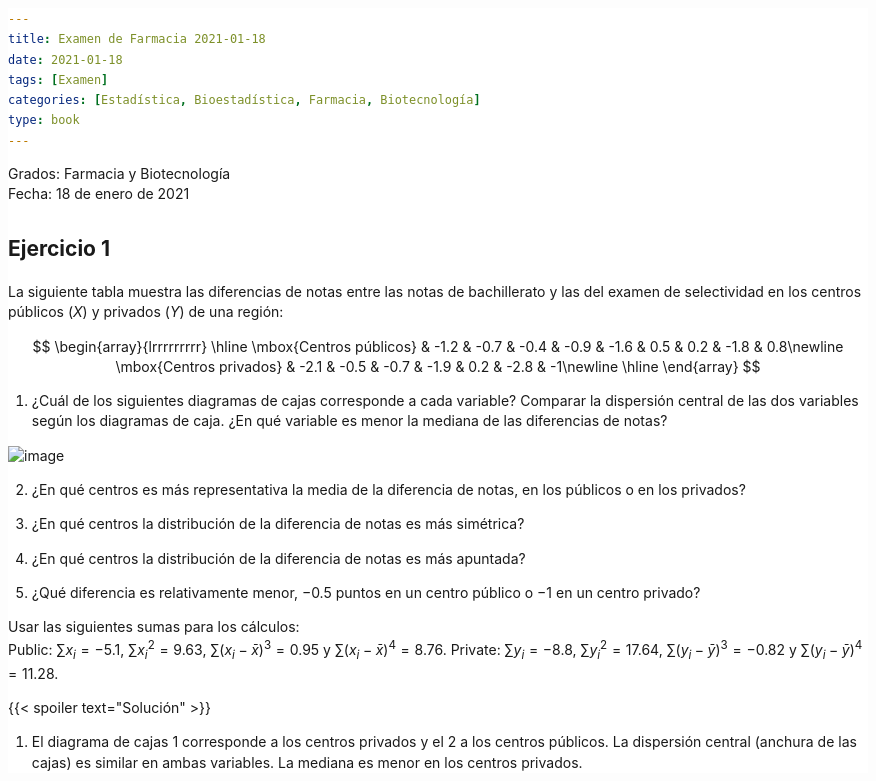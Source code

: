 ```yaml
---
title: Examen de Farmacia 2021-01-18
date: 2021-01-18
tags: [Examen]
categories: [Estadística, Bioestadística, Farmacia, Biotecnología]
type: book
---
```


Grados: Farmacia y Biotecnología  
Fecha: 18 de enero de 2021


## Ejercicio 1

La siguiente tabla muestra las diferencias de notas entre las notas de bachillerato y las del examen de selectividad en los centros públicos ($X$) y privados ($Y$) de una región:

$$
\begin{array}{lrrrrrrrrr}
\hline
\mbox{Centros públicos} & -1.2 & -0.7 & -0.4 & -0.9 & -1.6 & 0.5 & 0.2 & -1.8 & 0.8\newline  
\mbox{Centros privados} & -2.1 & -0.5 & -0.7 & -1.9 & 0.2 & -2.8 & -1\newline  
\hline
\end{array}
$$

1. ¿Cuál de los siguientes diagramas de cajas corresponde a cada variable? Comparar la dispersión central de las dos variables según los diagramas de caja. ¿En qué variable es menor la mediana de las diferencias de notas?

![image](../img/des-gen-16-boxplot-grades.svg)

2. ¿En qué centros es más representativa la media de la diferencia de notas, en los públicos o en los privados?

3. ¿En qué centros la distribución de la diferencia de notas es más simétrica?

4. ¿En qué centros la distribución de la diferencia de notas es más apuntada?

5. ¿Qué diferencia es relativamente menor, $-0.5$ puntos en un centro público o $-1$ en un centro privado?

Usar las siguientes sumas para los cálculos:  
Public: $\sum x_i=-5.1$, $\sum x_i^2=9.63$, $\sum (x_i-\bar x)^3=0.95$ y $\sum (x_i-\bar x)^4=8.76$. 
Private: $\sum y_i=-8.8$, $\sum y_i^2=17.64$, $\sum (y_i-\bar y)^3=-0.82$ y $\sum (y_i-\bar y)^4=11.28$.

{{< spoiler text="Solución" >}}

1. El diagrama de cajas 1 corresponde a los centros privados y el 2 a los centros públicos. La dispersión central (anchura de las cajas) es similar en ambas variables. La mediana es menor en los
centros privados.
